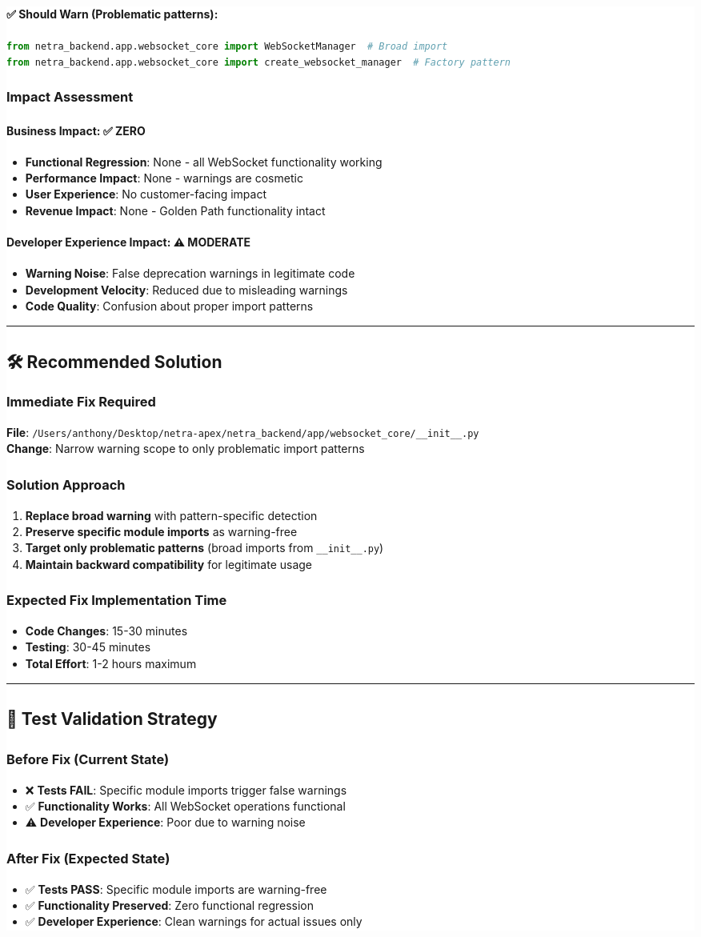 #### ✅ Should Warn (Problematic patterns):
```python
from netra_backend.app.websocket_core import WebSocketManager  # Broad import
from netra_backend.app.websocket_core import create_websocket_manager  # Factory pattern
```

### Impact Assessment

#### Business Impact: ✅ **ZERO**
- **Functional Regression**: None - all WebSocket functionality working
- **Performance Impact**: None - warnings are cosmetic
- **User Experience**: No customer-facing impact
- **Revenue Impact**: None - Golden Path functionality intact

#### Developer Experience Impact: ⚠️ **MODERATE**
- **Warning Noise**: False deprecation warnings in legitimate code
- **Development Velocity**: Reduced due to misleading warnings
- **Code Quality**: Confusion about proper import patterns

---

## 🛠️ Recommended Solution

### Immediate Fix Required

**File**: `/Users/anthony/Desktop/netra-apex/netra_backend/app/websocket_core/__init__.py`  
**Change**: Narrow warning scope to only problematic import patterns

### Solution Approach

1. **Replace broad warning** with pattern-specific detection
2. **Preserve specific module imports** as warning-free
3. **Target only problematic patterns** (broad imports from `__init__.py`)
4. **Maintain backward compatibility** for legitimate usage

### Expected Fix Implementation Time
- **Code Changes**: 15-30 minutes
- **Testing**: 30-45 minutes  
- **Total Effort**: 1-2 hours maximum

---

## 🧪 Test Validation Strategy

### Before Fix (Current State)
- ❌ **Tests FAIL**: Specific module imports trigger false warnings
- ✅ **Functionality Works**: All WebSocket operations functional
- ⚠️ **Developer Experience**: Poor due to warning noise

### After Fix (Expected State)  
- ✅ **Tests PASS**: Specific module imports are warning-free
- ✅ **Functionality Preserved**: Zero functional regression
- ✅ **Developer Experience**: Clean warnings for actual issues only
